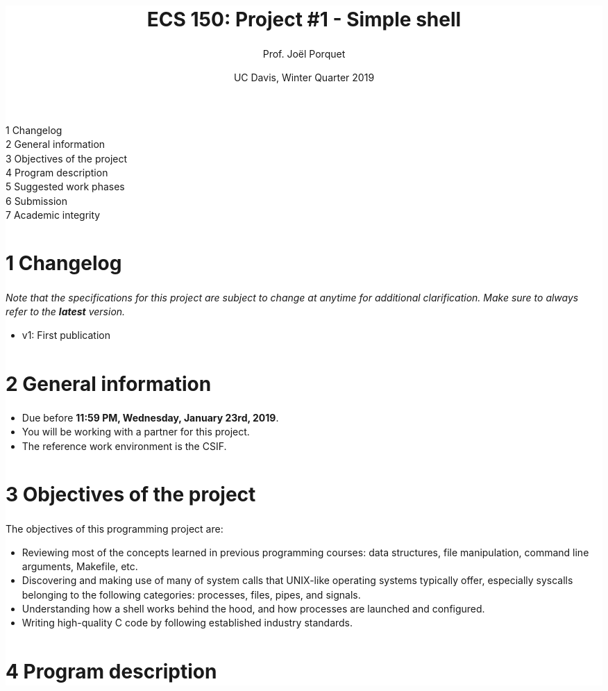 <header id="title-block-header">

# ECS 150: Project #1 - Simple shell

Prof. Joël Porquet

UC Davis, Winter Quarter 2019

</header>

<nav id="TOC">

*   [<span class="toc-section-number">1</span> Changelog](#changelog)
*   [<span class="toc-section-number">2</span> General information](#general-information)
*   [<span class="toc-section-number">3</span> Objectives of the project](#objectives-of-the-project)
*   [<span class="toc-section-number">4</span> Program description](#program-description)
*   [<span class="toc-section-number">5</span> Suggested work phases](#suggested-work-phases)
*   [<span class="toc-section-number">6</span> Submission](#submission)
*   [<span class="toc-section-number">7</span> Academic integrity](#academic-integrity)

</nav>

# <span class="header-section-number">1</span> Changelog

_Note that the specifications for this project are subject to change at anytime for additional clarification. Make sure to always refer to the **latest** version._

*   v1: First publication

# <span class="header-section-number">2</span> General information

*   Due before **11:59 PM, Wednesday, January 23rd, 2019**.
*   You will be working with a partner for this project.
*   The reference work environment is the CSIF.

# <span class="header-section-number">3</span> Objectives of the project

The objectives of this programming project are:

*   Reviewing most of the concepts learned in previous programming courses: data structures, file manipulation, command line arguments, Makefile, etc.
*   Discovering and making use of many of system calls that UNIX-like operating systems typically offer, especially syscalls belonging to the following categories: processes, files, pipes, and signals.
*   Understanding how a shell works behind the hood, and how processes are launched and configured.
*   Writing high-quality C code by following established industry standards.

# <span class="header-section-number">4</span> Program description
